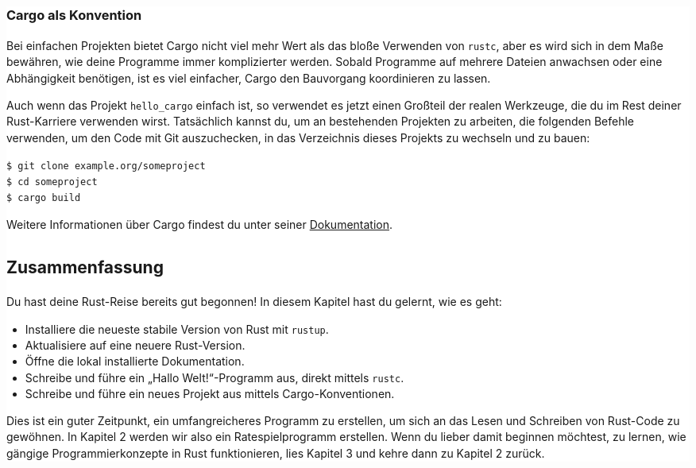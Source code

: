 ### Cargo als Konvention

Bei einfachen Projekten bietet Cargo nicht viel mehr Wert als das bloße
Verwenden von `rustc`, aber es wird sich in dem Maße bewähren, wie deine
Programme immer komplizierter werden. Sobald Programme auf mehrere Dateien
anwachsen oder eine Abhängigkeit benötigen, ist es viel einfacher, Cargo den
Bauvorgang koordinieren zu lassen.

Auch wenn das Projekt `hello_cargo` einfach ist, so verwendet es jetzt einen
Großteil der realen Werkzeuge, die du im Rest deiner Rust-Karriere verwenden
wirst. Tatsächlich kannst du, um an bestehenden Projekten zu arbeiten, die
folgenden Befehle verwenden, um den Code mit Git auszuchecken, in das
Verzeichnis dieses Projekts zu wechseln und zu bauen:

```console
$ git clone example.org/someproject
$ cd someproject
$ cargo build
```

Weitere Informationen über Cargo findest du unter seiner
[Dokumentation][cargo-doc].

## Zusammenfassung

Du hast deine Rust-Reise bereits gut begonnen! In diesem Kapitel hast du
gelernt, wie es geht:

* Installiere die neueste stabile Version von Rust mit `rustup`.
* Aktualisiere auf eine neuere Rust-Version.
* Öffne die lokal installierte Dokumentation.
* Schreibe und führe ein „Hallo Welt!“-Programm aus, direkt mittels `rustc`.
* Schreibe und führe ein neues Projekt aus mittels Cargo-Konventionen.

Dies ist ein guter Zeitpunkt, ein umfangreicheres Programm zu erstellen, um
sich an das Lesen und Schreiben von Rust-Code zu gewöhnen. In Kapitel 2 werden
wir also ein Ratespielprogramm erstellen. Wenn du lieber damit beginnen
möchtest, zu lernen, wie gängige Programmierkonzepte in Rust funktionieren,
lies Kapitel 3 und kehre dann zu Kapitel 2 zurück.

[appendix-e]: appendix-05-editions.html
[cargo-doc]: https://doc.rust-lang.org/cargo/
[installation]: ch01-01-installation.html
[toml]: https://toml.io
